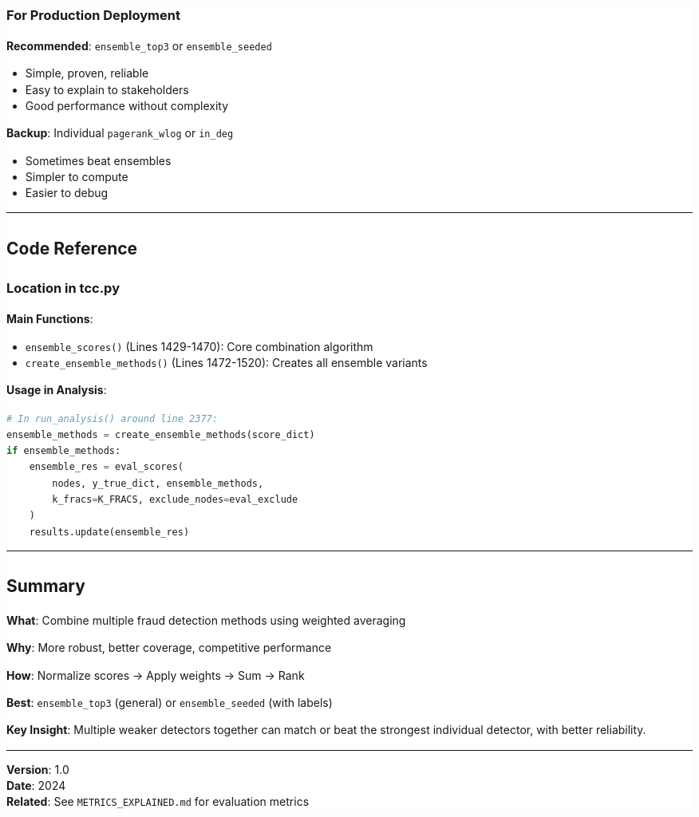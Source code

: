 ### For Production Deployment

**Recommended**: `ensemble_top3` or `ensemble_seeded`
- Simple, proven, reliable
- Easy to explain to stakeholders
- Good performance without complexity

**Backup**: Individual `pagerank_wlog` or `in_deg`
- Sometimes beat ensembles
- Simpler to compute
- Easier to debug

---

## Code Reference

### Location in tcc.py

**Main Functions**:
- `ensemble_scores()` (Lines 1429-1470): Core combination algorithm
- `create_ensemble_methods()` (Lines 1472-1520): Creates all ensemble variants

**Usage in Analysis**:
```python
# In run_analysis() around line 2377:
ensemble_methods = create_ensemble_methods(score_dict)
if ensemble_methods:
    ensemble_res = eval_scores(
        nodes, y_true_dict, ensemble_methods,
        k_fracs=K_FRACS, exclude_nodes=eval_exclude
    )
    results.update(ensemble_res)
```

---

## Summary

**What**: Combine multiple fraud detection methods using weighted averaging

**Why**: More robust, better coverage, competitive performance

**How**: Normalize scores → Apply weights → Sum → Rank

**Best**: `ensemble_top3` (general) or `ensemble_seeded` (with labels)

**Key Insight**: Multiple weaker detectors together can match or beat the strongest individual detector, with better reliability.

---

**Version**: 1.0  
**Date**: 2024  
**Related**: See `METRICS_EXPLAINED.md` for evaluation metrics